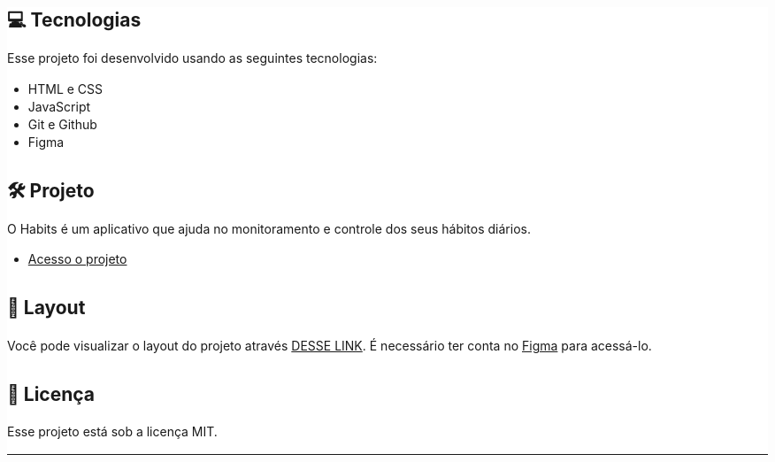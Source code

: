 
## 💻 Tecnologias


Esse projeto foi desenvolvido usando as seguintes tecnologias:


- HTML e CSS
- JavaScript
- Git e Github
- Figma


## 🛠 Projeto


O Habits é um aplicativo que ajuda no monitoramento e controle dos seus hábitos diários.

- [Acesso o projeto](https://kadducs.github.io/Monitoramento-Habitos)


## 🎨 Layout


Você pode visualizar o layout do projeto através [DESSE LINK](https://www.figma.com/@rocketseat). É necessário ter conta no [Figma](https://www.figma.com/) para acessá-lo.


## 📝 Licença


Esse projeto está sob a licença MIT.


---
